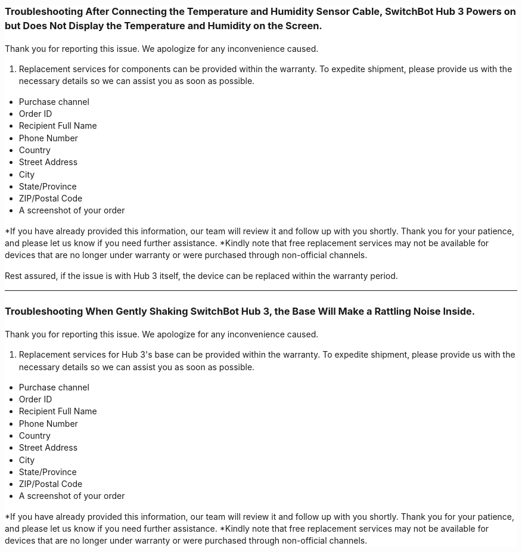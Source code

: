 ### Troubleshooting After Connecting the Temperature and Humidity Sensor Cable, SwitchBot Hub 3 Powers on but Does Not Display the Temperature and Humidity on the Screen.

Thank you for reporting this issue. 
We apologize for any inconvenience caused.
1. Replacement services for components can be provided within the warranty. To expedite shipment, please provide us with the necessary details so we can assist you as soon as possible.

- Purchase channel
- Order ID
- Recipient Full Name
- Phone Number
- Country
- Street Address
- City
- State/Province
- ZIP/Postal Code
- A screenshot of your order

*If you have already provided this information, our team will review it and follow up with you shortly. Thank you for your patience, and please let us know if you need further assistance. *Kindly note that free replacement services may not be available for devices that are no longer under warranty or were purchased through non-official channels.

Rest assured, if the issue is with Hub 3 itself, the device can be replaced within the warranty period.



---
### Troubleshooting When Gently Shaking SwitchBot Hub 3, the Base Will Make a Rattling Noise Inside.

Thank you for reporting this issue. 
We apologize for any inconvenience caused.
1. Replacement services for Hub 3's base can be provided within the warranty. To expedite shipment, please provide us with the necessary details so we can assist you as soon as possible.

- Purchase channel
- Order ID
- Recipient Full Name
- Phone Number
- Country
- Street Address
- City
- State/Province
- ZIP/Postal Code
- A screenshot of your order

*If you have already provided this information, our team will review it and follow up with you shortly. Thank you for your patience, and please let us know if you need further assistance. *Kindly note that free replacement services may not be available for devices that are no longer under warranty or were purchased through non-official channels.
